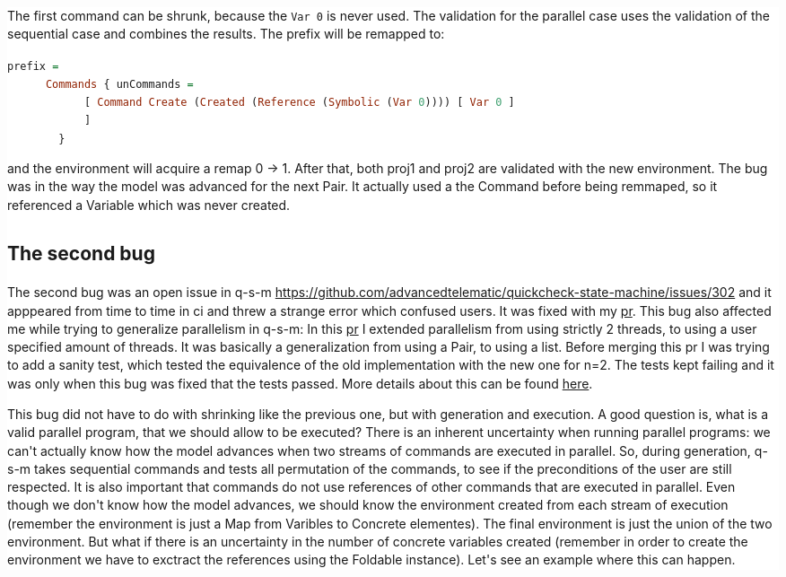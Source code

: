 The first command can be shrunk, because the `Var 0` is never used. The validation for the parallel case uses the validation
of the sequential case and combines the results. The prefix will be remapped to:
``` haskell
prefix =
      Commands { unCommands =
            [ Command Create (Created (Reference (Symbolic (Var 0)))) [ Var 0 ]
            ]
        }
```
and the environment will acquire a remap 0 -> 1. After that, both proj1 and proj2 are validated with the new environment. 
The bug was in the way the model was advanced for the next Pair. It actually used a the Command before being remmaped, 
so it referenced a Variable which was never created.


## The second bug

The second bug was an open issue in q-s-m https://github.com/advancedtelematic/quickcheck-state-machine/issues/302 and it apppeared
from time to time in ci and threw a strange error which confused users. It was fixed with my [pr](https://github.com/advancedtelematic/quickcheck-state-machine/pull/315). This bug also affected me while 
trying to generalize parallelism in q-s-m: In this [pr](https://github.com/advancedtelematic/quickcheck-state-machine/pull/324) I extended parallelism from using strictly 2
threads, to using a user specified amount of threads. It was basically a generalization from using a Pair, to using a list. Before merging this
pr I was trying to add a sanity test, which tested the equivalence of the old implementation with the new one for n=2.
The tests kept failing and it was only when this bug was fixed that the tests passed. More details about this can be found [here](https://github.com/advancedtelematic/quickcheck-state-machine/pull/294#discussion_r272949230).

This bug did not have to do with shrinking like the previous one, but with generation and execution.
A good question is, what is a valid parallel program, that we should allow to be executed? There is an
inherent uncertainty when running parallel programs: we can't actually know how the model advances when two streams of
commands are executed in parallel. So, during generation, q-s-m takes sequential commands and tests all permutation of 
the commands, to see if the preconditions of the user are still respected. It is also important that commands do not use 
references of other commands that are executed in parallel. Even though we don't know how the model advances, we should know
the environment created from each stream of execution (remember the environment is just a Map from Varibles to Concrete
elementes). The final environment is just the union of the two environment. But what if there is an uncertainty in the
number of concrete variables created (remember in order to create the environment we have to exctract the references
using the Foldable instance). Let's see an example where this can happen.
